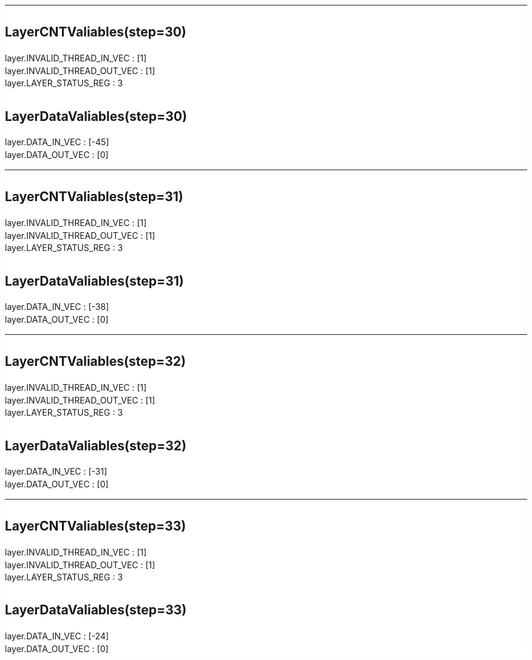 ***

## LayerCNTValiables(step=30)  

layer.INVALID_THREAD_IN_VEC : [1]  
layer.INVALID_THREAD_OUT_VEC : [1]  
layer.LAYER_STATUS_REG : 3  

## LayerDataValiables(step=30)  

layer.DATA_IN_VEC : [-45]  
layer.DATA_OUT_VEC : [0]  

***

## LayerCNTValiables(step=31)  

layer.INVALID_THREAD_IN_VEC : [1]  
layer.INVALID_THREAD_OUT_VEC : [1]  
layer.LAYER_STATUS_REG : 3  

## LayerDataValiables(step=31)  

layer.DATA_IN_VEC : [-38]  
layer.DATA_OUT_VEC : [0]  

***

## LayerCNTValiables(step=32)  

layer.INVALID_THREAD_IN_VEC : [1]  
layer.INVALID_THREAD_OUT_VEC : [1]  
layer.LAYER_STATUS_REG : 3  

## LayerDataValiables(step=32)  

layer.DATA_IN_VEC : [-31]  
layer.DATA_OUT_VEC : [0]  

***

## LayerCNTValiables(step=33)  

layer.INVALID_THREAD_IN_VEC : [1]  
layer.INVALID_THREAD_OUT_VEC : [1]  
layer.LAYER_STATUS_REG : 3  

## LayerDataValiables(step=33)  

layer.DATA_IN_VEC : [-24]  
layer.DATA_OUT_VEC : [0]  
